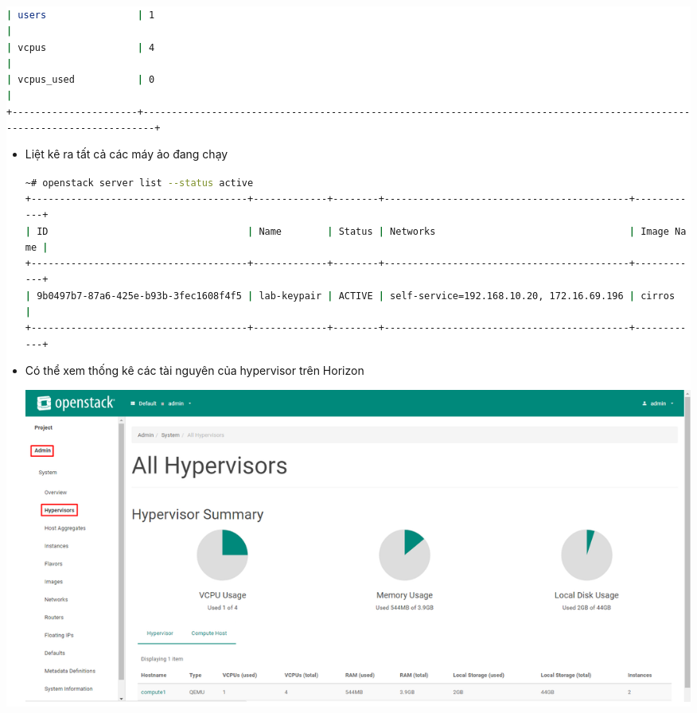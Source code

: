   ```sh
  | users                | 1                                                                                                                        |
  | vcpus                | 4                                                                                                                        |
  | vcpus_used           | 0                                                                                                                        |
  +----------------------+--------------------------------------------------------------------------------------------------------------------------+
  ```
  
- Liệt kê ra tất cả các máy ảo đang chạy

  ```sh
  ~# openstack server list --status active
  +--------------------------------------+-------------+--------+-------------------------------------------+------------+
  | ID                                   | Name        | Status | Networks                                  | Image Name |
  +--------------------------------------+-------------+--------+-------------------------------------------+------------+
  | 9b0497b7-87a6-425e-b93b-3fec1608f4f5 | lab-keypair | ACTIVE | self-service=192.168.10.20, 172.16.69.196 | cirros     |
  +--------------------------------------+-------------+--------+-------------------------------------------+------------+
  ```
  
- Có thể xem thống kê các tài nguyên của hypervisor trên Horizon

  ![](../images/hypervisor.png)
  
